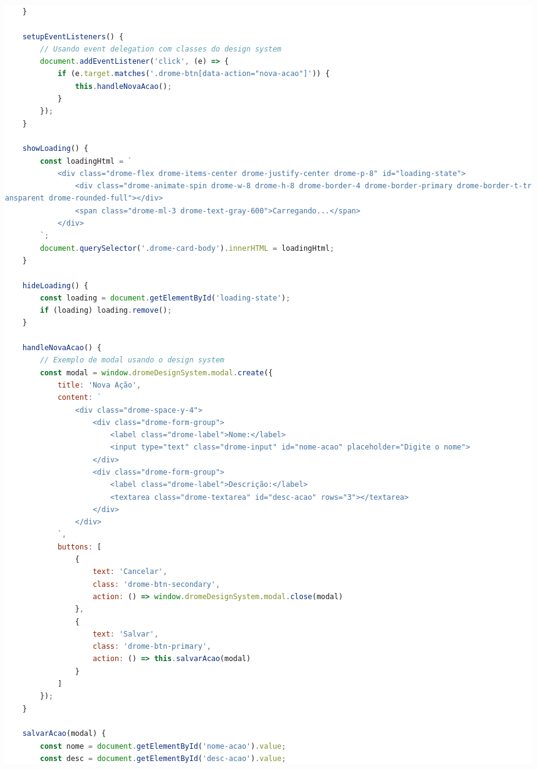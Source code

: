 ```javascript
    }
    
    setupEventListeners() {
        // Usando event delegation com classes do design system
        document.addEventListener('click', (e) => {
            if (e.target.matches('.drome-btn[data-action="nova-acao"]')) {
                this.handleNovaAcao();
            }
        });
    }
    
    showLoading() {
        const loadingHtml = `
            <div class="drome-flex drome-items-center drome-justify-center drome-p-8" id="loading-state">
                <div class="drome-animate-spin drome-w-8 drome-h-8 drome-border-4 drome-border-primary drome-border-t-transparent drome-rounded-full"></div>
                <span class="drome-ml-3 drome-text-gray-600">Carregando...</span>
            </div>
        `;
        document.querySelector('.drome-card-body').innerHTML = loadingHtml;
    }
    
    hideLoading() {
        const loading = document.getElementById('loading-state');
        if (loading) loading.remove();
    }
    
    handleNovaAcao() {
        // Exemplo de modal usando o design system
        const modal = window.dromeDesignSystem.modal.create({
            title: 'Nova Ação',
            content: `
                <div class="drome-space-y-4">
                    <div class="drome-form-group">
                        <label class="drome-label">Nome:</label>
                        <input type="text" class="drome-input" id="nome-acao" placeholder="Digite o nome">
                    </div>
                    <div class="drome-form-group">
                        <label class="drome-label">Descrição:</label>
                        <textarea class="drome-textarea" id="desc-acao" rows="3"></textarea>
                    </div>
                </div>
            `,
            buttons: [
                {
                    text: 'Cancelar',
                    class: 'drome-btn-secondary',
                    action: () => window.dromeDesignSystem.modal.close(modal)
                },
                {
                    text: 'Salvar',
                    class: 'drome-btn-primary',
                    action: () => this.salvarAcao(modal)
                }
            ]
        });
    }
    
    salvarAcao(modal) {
        const nome = document.getElementById('nome-acao').value;
        const desc = document.getElementById('desc-acao').value;
```